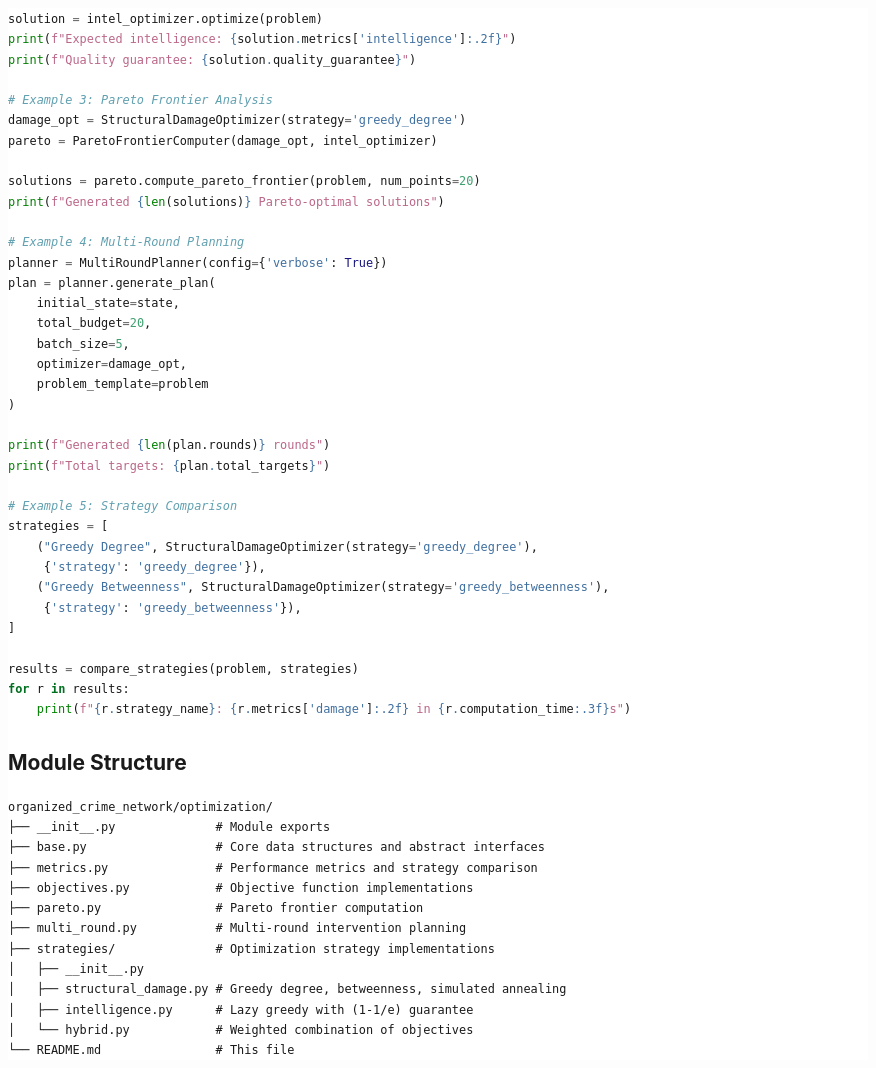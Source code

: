 ```python
solution = intel_optimizer.optimize(problem)
print(f"Expected intelligence: {solution.metrics['intelligence']:.2f}")
print(f"Quality guarantee: {solution.quality_guarantee}")

# Example 3: Pareto Frontier Analysis
damage_opt = StructuralDamageOptimizer(strategy='greedy_degree')
pareto = ParetoFrontierComputer(damage_opt, intel_optimizer)

solutions = pareto.compute_pareto_frontier(problem, num_points=20)
print(f"Generated {len(solutions)} Pareto-optimal solutions")

# Example 4: Multi-Round Planning
planner = MultiRoundPlanner(config={'verbose': True})
plan = planner.generate_plan(
    initial_state=state,
    total_budget=20,
    batch_size=5,
    optimizer=damage_opt,
    problem_template=problem
)

print(f"Generated {len(plan.rounds)} rounds")
print(f"Total targets: {plan.total_targets}")

# Example 5: Strategy Comparison
strategies = [
    ("Greedy Degree", StructuralDamageOptimizer(strategy='greedy_degree'),
     {'strategy': 'greedy_degree'}),
    ("Greedy Betweenness", StructuralDamageOptimizer(strategy='greedy_betweenness'),
     {'strategy': 'greedy_betweenness'}),
]

results = compare_strategies(problem, strategies)
for r in results:
    print(f"{r.strategy_name}: {r.metrics['damage']:.2f} in {r.computation_time:.3f}s")
```

## Module Structure

```
organized_crime_network/optimization/
├── __init__.py              # Module exports
├── base.py                  # Core data structures and abstract interfaces
├── metrics.py               # Performance metrics and strategy comparison
├── objectives.py            # Objective function implementations
├── pareto.py                # Pareto frontier computation
├── multi_round.py           # Multi-round intervention planning
├── strategies/              # Optimization strategy implementations
│   ├── __init__.py
│   ├── structural_damage.py # Greedy degree, betweenness, simulated annealing
│   ├── intelligence.py      # Lazy greedy with (1-1/e) guarantee
│   └── hybrid.py            # Weighted combination of objectives
└── README.md                # This file
```
